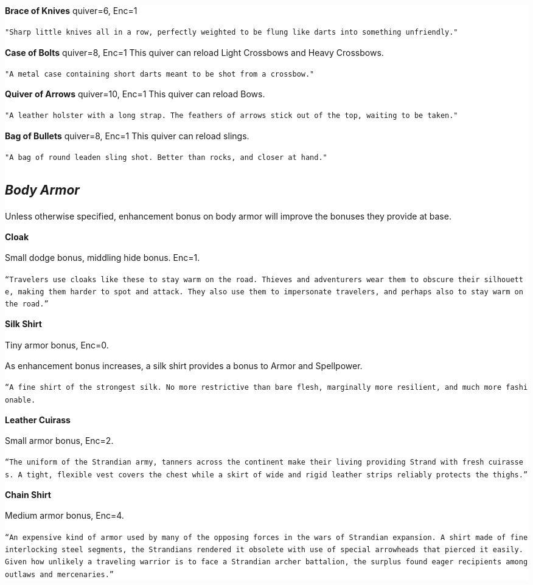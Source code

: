 **Brace of Knives**
quiver=6, Enc=1

    "Sharp little knives all in a row, perfectly weighted to be flung like darts into something unfriendly."

**Case of Bolts**
quiver=8, Enc=1
This quiver can reload Light Crossbows and Heavy Crossbows.
    
    "A metal case containing short darts meant to be shot from a crossbow."

**Quiver of Arrows**
quiver=10, Enc=1
This quiver can reload Bows.

    "A leather holster with a long strap. The feathers of arrows stick out of the top, waiting to be taken."

**Bag of Bullets**
quiver=8, Enc=1
This quiver can reload slings.

    "A bag of round leaden sling shot. Better than rocks, and closer at hand."

## *Body Armor*

Unless otherwise specified, enhancement bonus on body armor will improve the bonuses they provide at base.

**Cloak**

Small dodge bonus, middling hide bonus. Enc=1.

    “Travelers use cloaks like these to stay warm on the road. Thieves and adventurers wear them to obscure their silhouette, making them harder to spot and attack. They also use them to impersonate travelers, and perhaps also to stay warm on the road.”

**Silk Shirt**

Tiny armor bonus, Enc=0.

As enhancement bonus increases, a silk shirt provides a bonus to Armor and Spellpower.

    “A fine shirt of the strongest silk. No more restrictive than bare flesh, marginally more resilient, and much more fashionable.

**Leather Cuirass**

Small armor bonus, Enc=2.

    “The uniform of the Strandian army, tanners across the continent make their living providing Strand with fresh cuirasses. A tight, flexible vest covers the chest while a skirt of wide and rigid leather strips reliably protects the thighs.”

**Chain Shirt**

Medium armor bonus, Enc=4.

    “An expensive kind of armor used by many of the opposing forces in the wars of Strandian expansion. A shirt made of fine interlocking steel segments, the Strandians rendered it obsolete with use of special arrowheads that pierced it easily. Given how unlikely a traveling warrior is to face a Strandian archer battalion, the surplus found eager recipients among outlaws and mercenaries.”
